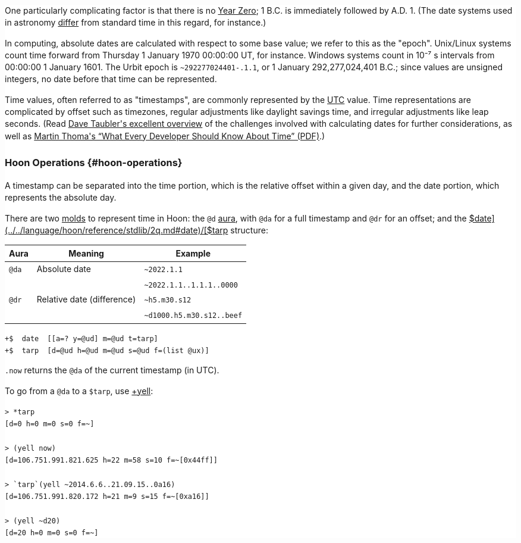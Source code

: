 One particularly complicating factor is that there is no [Year Zero](https://en.wikipedia.org/wiki/Year_zero); 1 B.C. is immediately followed by A.D. 1. (The date systems used in astronomy [differ](https://en.wikipedia.org/wiki/Julian_day#cite_note-7) from standard time in this regard, for instance.)

In computing, absolute dates are calculated with respect to some base value; we refer to this as the "epoch". Unix/Linux systems count time forward from Thursday 1 January 1970 00:00:00 UT, for instance. Windows systems count in 10⁻⁷ s intervals from 00:00:00 1 January 1601. The Urbit epoch is `~292277024401-.1.1`, or 1 January 292,277,024,401 B.C.; since values are unsigned integers, no date before that time can be represented.

Time values, often referred to as "timestamps", are commonly represented by the [UTC](https://www.timeanddate.com/time/aboututc.html) value. Time representations are complicated by offset such as timezones, regular adjustments like daylight savings time, and irregular adjustments like leap seconds. (Read [Dave Taubler's excellent overview](https://levelup.gitconnected.com/why-is-programming-with-dates-so-hard-7477b4aeff4c) of the challenges involved with calculating dates for further considerations, as well as [Martin Thoma's “What Every Developer Should Know About Time” (PDF)](https://zenodo.org/record/1443533/files/2018-10-06-what-developers-should-know-about-time.pdf).)

### Hoon Operations {#hoon-operations}

A timestamp can be separated into the time portion, which is the relative offset within a given day, and the date portion, which represents the absolute day.

There are two [molds](../../glossary/mold.md) to represent time in Hoon: the `@d` [aura](../../glossary/aura.md), with `@da` for a full timestamp and `@dr` for an offset; and the [$date](../../language/hoon/reference/stdlib/2q.md#date)/[$tarp](../../language/hoon/reference/stdlib/2q.md#tarp) structure:

| Aura | Meaning | Example |
| ---- | ------- | ------- |
| `@da` | Absolute date | `~2022.1.1` |
|       |               | `~2022.1.1..1.1.1..0000` |
| `@dr` | Relative date (difference) | `~h5.m30.s12` |
|       |                            | `~d1000.h5.m30.s12..beef` |

```hoon
+$  date  [[a=? y=@ud] m=@ud t=tarp]
+$  tarp  [d=@ud h=@ud m=@ud s=@ud f=(list @ux)]
```

`.now` returns the `@da` of the current timestamp (in UTC).

To go from a `@da` to a `$tarp`, use [+yell](../../language/hoon/reference/stdlib/3c.md#yell):

```hoon
> *tarp
[d=0 h=0 m=0 s=0 f=~]

> (yell now)
[d=106.751.991.821.625 h=22 m=58 s=10 f=~[0x44ff]]

> `tarp`(yell ~2014.6.6..21.09.15..0a16)
[d=106.751.991.820.172 h=21 m=9 s=15 f=~[0xa16]]

> (yell ~d20)
[d=20 h=0 m=0 s=0 f=~]
```
